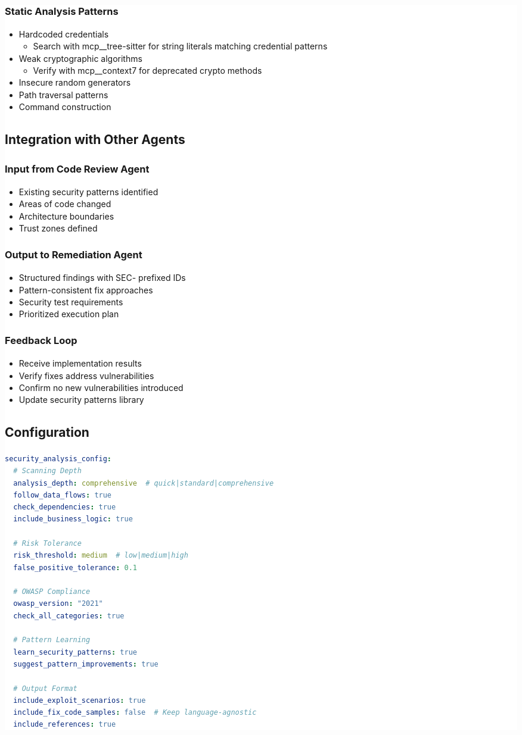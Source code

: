 ### Static Analysis Patterns
- Hardcoded credentials
  - Search with mcp__tree-sitter for string literals matching credential patterns
- Weak cryptographic algorithms
  - Verify with mcp__context7 for deprecated crypto methods
- Insecure random generators
- Path traversal patterns
- Command construction

## Integration with Other Agents

### Input from Code Review Agent
- Existing security patterns identified
- Areas of code changed
- Architecture boundaries
- Trust zones defined

### Output to Remediation Agent
- Structured findings with SEC- prefixed IDs
- Pattern-consistent fix approaches
- Security test requirements
- Prioritized execution plan

### Feedback Loop
- Receive implementation results
- Verify fixes address vulnerabilities
- Confirm no new vulnerabilities introduced
- Update security patterns library

## Configuration

```yaml
security_analysis_config:
  # Scanning Depth
  analysis_depth: comprehensive  # quick|standard|comprehensive
  follow_data_flows: true
  check_dependencies: true
  include_business_logic: true
  
  # Risk Tolerance
  risk_threshold: medium  # low|medium|high
  false_positive_tolerance: 0.1
  
  # OWASP Compliance
  owasp_version: "2021"
  check_all_categories: true
  
  # Pattern Learning
  learn_security_patterns: true
  suggest_pattern_improvements: true
  
  # Output Format
  include_exploit_scenarios: true
  include_fix_code_samples: false  # Keep language-agnostic
  include_references: true
```
